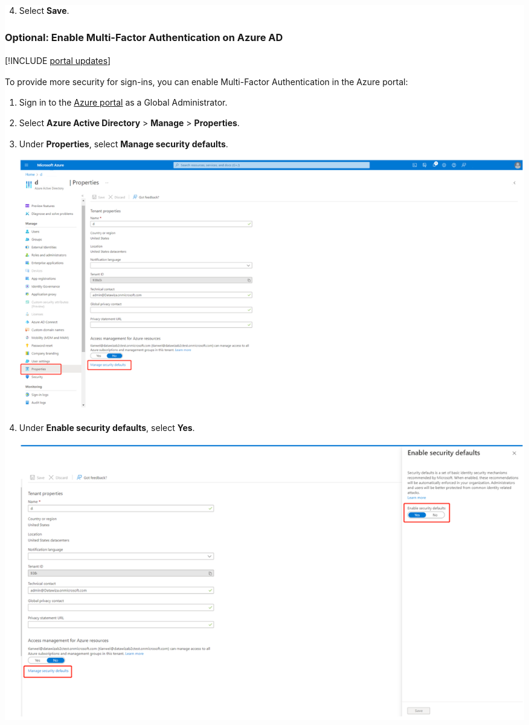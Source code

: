 4. Select **Save**.

### Optional: Enable Multi-Factor Authentication on Azure AD

[!INCLUDE [portal updates](~/articles/active-directory/includes/portal-update.md)]

To provide more security for sign-ins, you can enable Multi-Factor Authentication in the Azure portal:

1. Sign in to the [Azure portal](https://portal.azure.com) as a Global Administrator.
2. Select **Azure Active Directory** > **Manage** > **Properties**.
3. Under **Properties**, select **Manage security defaults**.

   [![Screenshot of selections for managing security defaults.](./media/datawiza-sso-mfa-oracle-ebs/manage-security-defaults.png)](./media/datawiza-sso-mfa-oracle-ebs/manage-security-defaults.png#lightbox)

4. Under **Enable security defaults**, select **Yes**.

   [![Screenshot of selections for enabling security defaults.](./media/datawiza-sso-mfa-oracle-ebs/enable-security-defaults.png)](./media/datawiza-sso-mfa-oracle-ebs/enable-security-defaults.png#lightbox)
